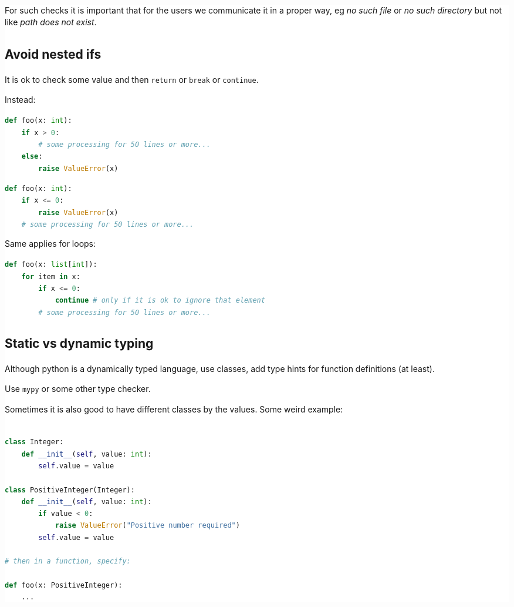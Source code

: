 For such checks it is important that for the users we communicate it in a proper
way, eg *no such file* or *no such directory* but not like *path does not exist*.


## Avoid nested ifs

It is ok to check some value and then `return` or `break` or `continue`.

Instead:
```python
def foo(x: int):
    if x > 0:
        # some processing for 50 lines or more...
    else:
        raise ValueError(x)
```

```python
def foo(x: int):
    if x <= 0:
        raise ValueError(x)
    # some processing for 50 lines or more...
```

Same applies for loops:

```python
def foo(x: list[int]):
    for item in x:
        if x <= 0:
            continue # only if it is ok to ignore that element
        # some processing for 50 lines or more...
```

## Static vs dynamic typing

Although python is a dynamically typed language, use classes, add type hints for
function definitions (at least).

Use `mypy` or some other type checker.

Sometimes it is also good to have different classes by the values. Some weird
example:

```python

class Integer:
    def __init__(self, value: int):
        self.value = value

class PositiveInteger(Integer):
    def __init__(self, value: int):
        if value < 0:
            raise ValueError("Positive number required")
        self.value = value

# then in a function, specify:

def foo(x: PositiveInteger):
    ...

```
